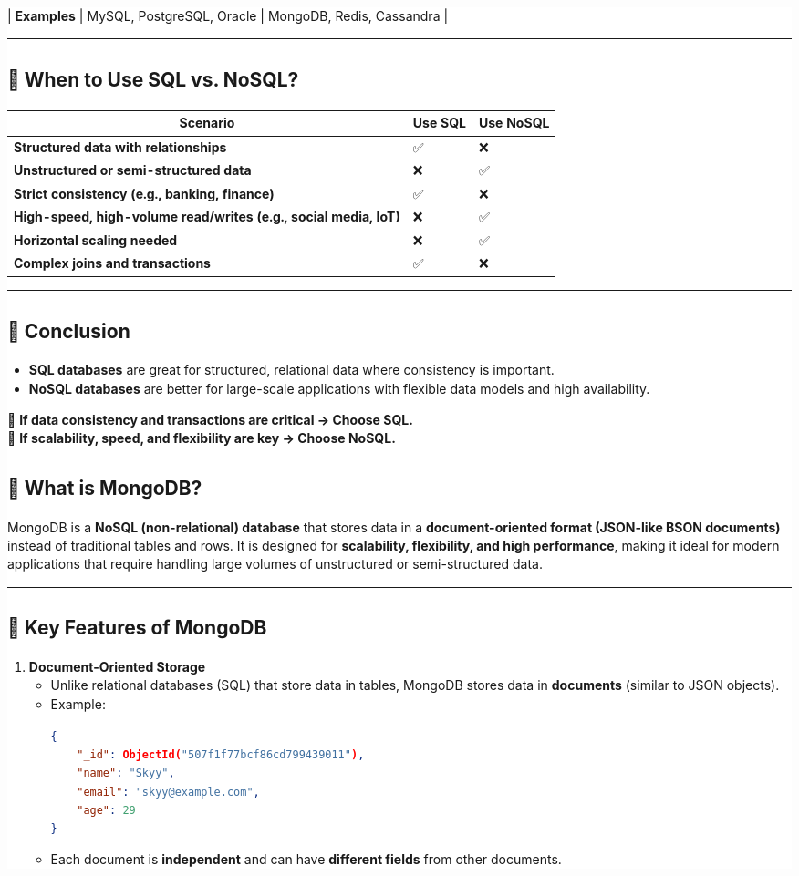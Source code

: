| **Examples** | MySQL, PostgreSQL, Oracle | MongoDB, Redis, Cassandra |

---

## **🔹 When to Use SQL vs. NoSQL?**
| Scenario | Use SQL | Use NoSQL |
|----------|--------|----------|
| **Structured data with relationships** | ✅ | ❌ |
| **Unstructured or semi-structured data** | ❌ | ✅ |
| **Strict consistency (e.g., banking, finance)** | ✅ | ❌ |
| **High-speed, high-volume read/writes (e.g., social media, IoT)** | ❌ | ✅ |
| **Horizontal scaling needed** | ❌ | ✅ |
| **Complex joins and transactions** | ✅ | ❌ |

---

## **🔹 Conclusion**
- **SQL databases** are great for structured, relational data where consistency is important.  
- **NoSQL databases** are better for large-scale applications with flexible data models and high availability.  

🔹 **If data consistency and transactions are critical → Choose SQL.**  
🔹 **If scalability, speed, and flexibility are key → Choose NoSQL.**  

## **🔹 What is MongoDB?**
MongoDB is a **NoSQL (non-relational) database** that stores data in a **document-oriented format (JSON-like BSON documents)** instead of traditional tables and rows. It is designed for **scalability, flexibility, and high performance**, making it ideal for modern applications that require handling large volumes of unstructured or semi-structured data.

---

## **🔹 Key Features of MongoDB**
1. **Document-Oriented Storage**  
   - Unlike relational databases (SQL) that store data in tables, MongoDB stores data in **documents** (similar to JSON objects).  
   - Example:
     ```json
     {
         "_id": ObjectId("507f1f77bcf86cd799439011"),
         "name": "Skyy",
         "email": "skyy@example.com",
         "age": 29
     }
     ```
   - Each document is **independent** and can have **different fields** from other documents.
